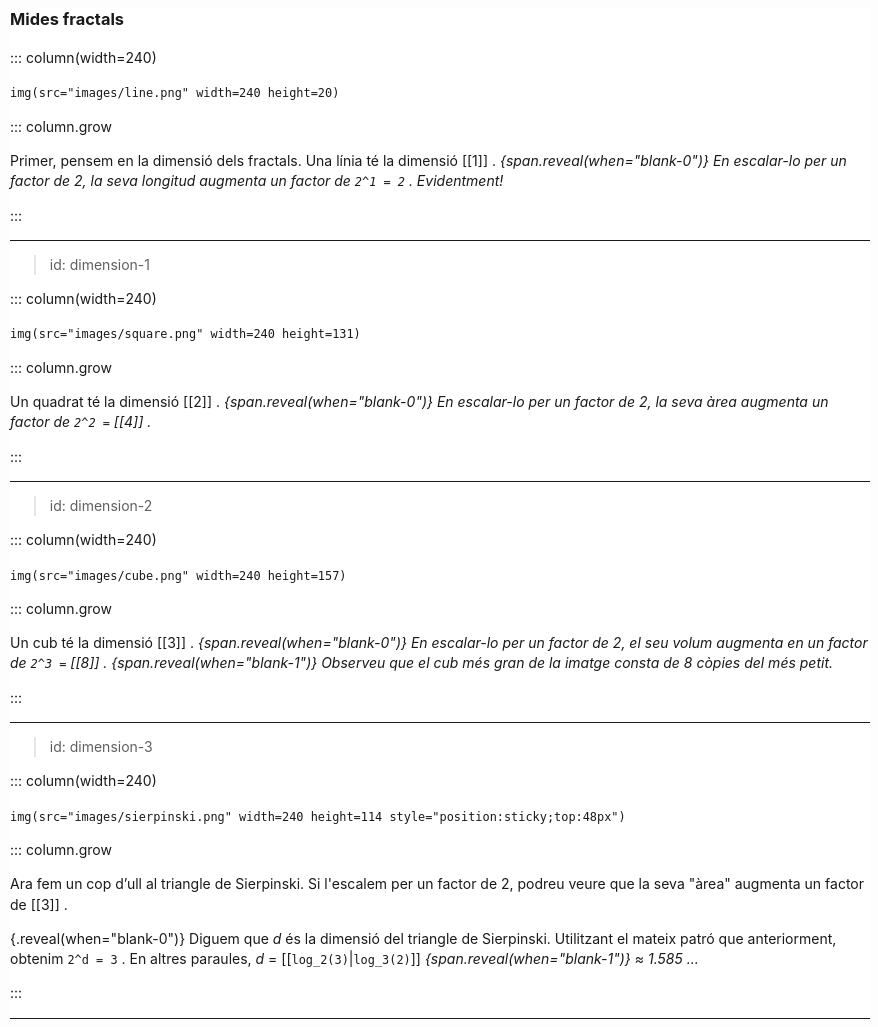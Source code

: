 ### Mides fractals 

::: column(width=240)

    img(src="images/line.png" width=240 height=20)

::: column.grow

Primer, pensem en la dimensió dels fractals. Una línia té la dimensió [[1]] . _{span.reveal(when="blank-0")} En escalar-lo per un factor de 2, la seva longitud augmenta un factor de `2^1 = 2` . Evidentment!_ 

:::

---
> id: dimension-1

::: column(width=240)

    img(src="images/square.png" width=240 height=131)

::: column.grow

Un quadrat té la dimensió [[2]] . _{span.reveal(when="blank-0")} En escalar-lo per un factor de 2, la seva àrea augmenta un factor de `2^2 =` [[4]] ._ 

:::

---
> id: dimension-2

::: column(width=240)

    img(src="images/cube.png" width=240 height=157)

::: column.grow

Un cub té la dimensió [[3]] . _{span.reveal(when="blank-0")} En escalar-lo per un factor de 2, el seu volum augmenta en un factor de `2^3 =` [[8]] ._ _{span.reveal(when="blank-1")} Observeu que el cub més gran de la imatge consta de 8 còpies del més petit._ 

:::

---
> id: dimension-3

::: column(width=240)

    img(src="images/sierpinski.png" width=240 height=114 style="position:sticky;top:48px")

::: column.grow

Ara fem un cop d’ull al triangle de Sierpinski. Si l'escalem per un factor de 2, podreu veure que la seva "àrea" augmenta un factor de [[3]] . 

{.reveal(when="blank-0")} Diguem que _d_ és la dimensió del triangle de Sierpinski. Utilitzant el mateix patró que anteriorment, obtenim `2^d = 3` . En altres paraules, _d_ = [[`log_2(3)`|`log_3(2)`]] _{span.reveal(when="blank-1")} ≈ 1.585 ..._ 

:::

---
